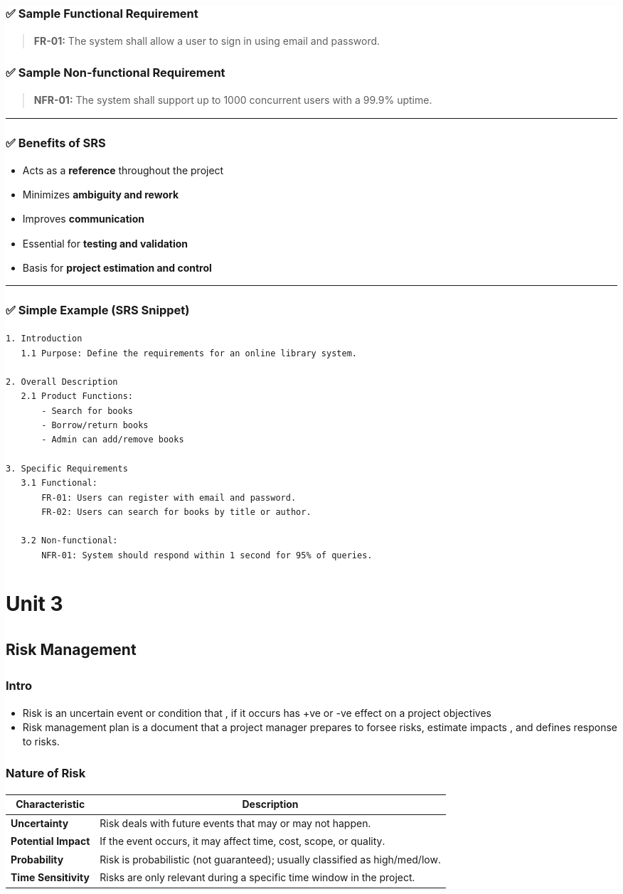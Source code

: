 
### ✅ **Sample Functional Requirement**

> **FR-01:** The system shall allow a user to sign in using email and password.

### ✅ **Sample Non-functional Requirement**

> **NFR-01:** The system shall support up to 1000 concurrent users with a 99.9% uptime.

---

### ✅ **Benefits of SRS**

- Acts as a **reference** throughout the project
    
- Minimizes **ambiguity and rework**
    
- Improves **communication**
    
- Essential for **testing and validation**
    
- Basis for **project estimation and control**
    

---

### ✅ **Simple Example (SRS Snippet)**

```text
1. Introduction
   1.1 Purpose: Define the requirements for an online library system.

2. Overall Description
   2.1 Product Functions:
       - Search for books
       - Borrow/return books
       - Admin can add/remove books

3. Specific Requirements
   3.1 Functional:
       FR-01: Users can register with email and password.
       FR-02: Users can search for books by title or author.

   3.2 Non-functional:
       NFR-01: System should respond within 1 second for 95% of queries.
```


# Unit 3
## Risk Management 
### Intro
- Risk is an uncertain event or condition that , if it occurs has +ve or -ve effect on a project objectives
- Risk management plan is a document that a project manager prepares to forsee risks, estimate impacts , and defines response to risks.
### Nature of Risk
|Characteristic|Description|
|---|---|
|**Uncertainty**|Risk deals with future events that may or may not happen.|
|**Potential Impact**|If the event occurs, it may affect time, cost, scope, or quality.|
|**Probability**|Risk is probabilistic (not guaranteed); usually classified as high/med/low.|
|**Time Sensitivity**|Risks are only relevant during a specific time window in the project.|